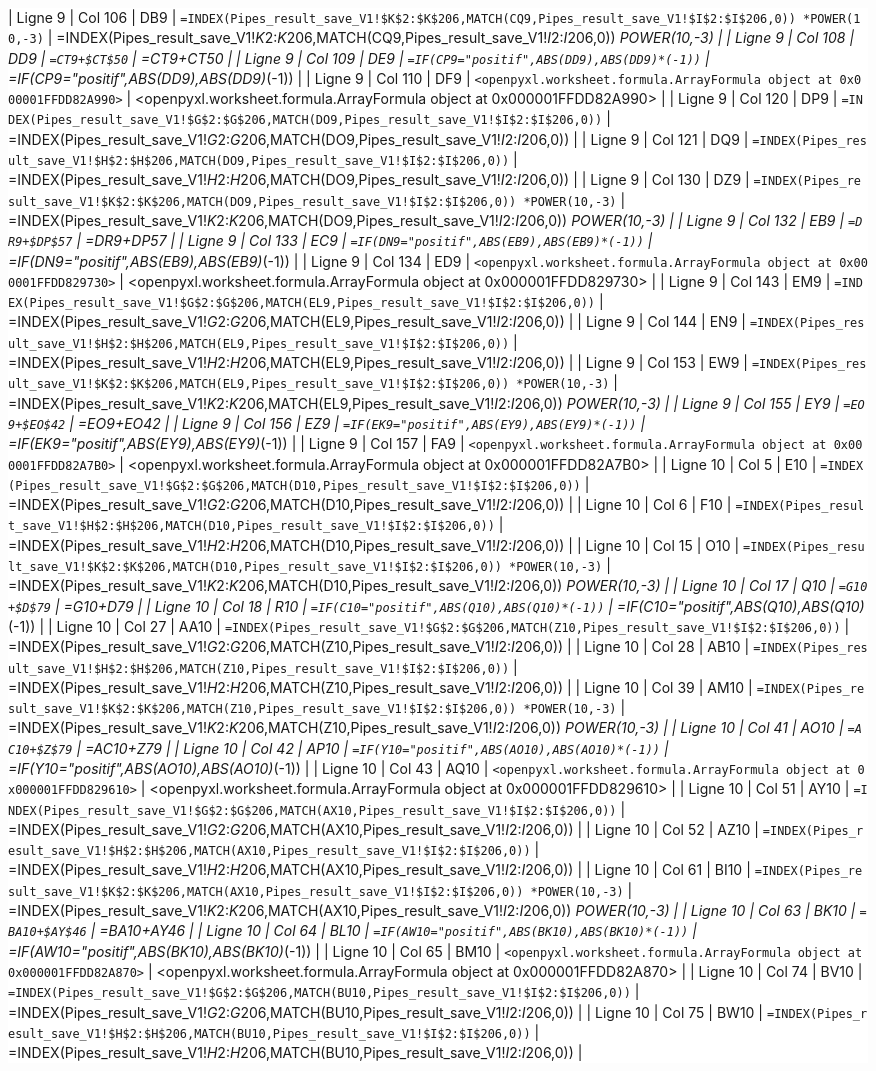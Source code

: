 | Ligne 9 | Col 106 | DB9 | `=INDEX(Pipes_result_save_V1!$K$2:$K$206,MATCH(CQ9,Pipes_result_save_V1!$I$2:$I$206,0)) *POWER(10,-3)` | =INDEX(Pipes_result_save_V1!$K$2:$K$206,MATCH(CQ9,Pipes_result_save_V1!$I$2:$I$206,0)) *POWER(10,-3) |
| Ligne 9 | Col 108 | DD9 | `=CT9+$CT$50` | =CT9+$CT$50 |
| Ligne 9 | Col 109 | DE9 | `=IF(CP9="positif",ABS(DD9),ABS(DD9)*(-1))` | =IF(CP9="positif",ABS(DD9),ABS(DD9)*(-1)) |
| Ligne 9 | Col 110 | DF9 | `<openpyxl.worksheet.formula.ArrayFormula object at 0x000001FFDD82A990>` | <openpyxl.worksheet.formula.ArrayFormula object at 0x000001FFDD82A990> |
| Ligne 9 | Col 120 | DP9 | `=INDEX(Pipes_result_save_V1!$G$2:$G$206,MATCH(DO9,Pipes_result_save_V1!$I$2:$I$206,0))` | =INDEX(Pipes_result_save_V1!$G$2:$G$206,MATCH(DO9,Pipes_result_save_V1!$I$2:$I$206,0)) |
| Ligne 9 | Col 121 | DQ9 | `=INDEX(Pipes_result_save_V1!$H$2:$H$206,MATCH(DO9,Pipes_result_save_V1!$I$2:$I$206,0))` | =INDEX(Pipes_result_save_V1!$H$2:$H$206,MATCH(DO9,Pipes_result_save_V1!$I$2:$I$206,0)) |
| Ligne 9 | Col 130 | DZ9 | `=INDEX(Pipes_result_save_V1!$K$2:$K$206,MATCH(DO9,Pipes_result_save_V1!$I$2:$I$206,0)) *POWER(10,-3)` | =INDEX(Pipes_result_save_V1!$K$2:$K$206,MATCH(DO9,Pipes_result_save_V1!$I$2:$I$206,0)) *POWER(10,-3) |
| Ligne 9 | Col 132 | EB9 | `=DR9+$DP$57` | =DR9+$DP$57 |
| Ligne 9 | Col 133 | EC9 | `=IF(DN9="positif",ABS(EB9),ABS(EB9)*(-1))` | =IF(DN9="positif",ABS(EB9),ABS(EB9)*(-1)) |
| Ligne 9 | Col 134 | ED9 | `<openpyxl.worksheet.formula.ArrayFormula object at 0x000001FFDD829730>` | <openpyxl.worksheet.formula.ArrayFormula object at 0x000001FFDD829730> |
| Ligne 9 | Col 143 | EM9 | `=INDEX(Pipes_result_save_V1!$G$2:$G$206,MATCH(EL9,Pipes_result_save_V1!$I$2:$I$206,0))` | =INDEX(Pipes_result_save_V1!$G$2:$G$206,MATCH(EL9,Pipes_result_save_V1!$I$2:$I$206,0)) |
| Ligne 9 | Col 144 | EN9 | `=INDEX(Pipes_result_save_V1!$H$2:$H$206,MATCH(EL9,Pipes_result_save_V1!$I$2:$I$206,0))` | =INDEX(Pipes_result_save_V1!$H$2:$H$206,MATCH(EL9,Pipes_result_save_V1!$I$2:$I$206,0)) |
| Ligne 9 | Col 153 | EW9 | `=INDEX(Pipes_result_save_V1!$K$2:$K$206,MATCH(EL9,Pipes_result_save_V1!$I$2:$I$206,0)) *POWER(10,-3)` | =INDEX(Pipes_result_save_V1!$K$2:$K$206,MATCH(EL9,Pipes_result_save_V1!$I$2:$I$206,0)) *POWER(10,-3) |
| Ligne 9 | Col 155 | EY9 | `=EO9+$EO$42` | =EO9+$EO$42 |
| Ligne 9 | Col 156 | EZ9 | `=IF(EK9="positif",ABS(EY9),ABS(EY9)*(-1))` | =IF(EK9="positif",ABS(EY9),ABS(EY9)*(-1)) |
| Ligne 9 | Col 157 | FA9 | `<openpyxl.worksheet.formula.ArrayFormula object at 0x000001FFDD82A7B0>` | <openpyxl.worksheet.formula.ArrayFormula object at 0x000001FFDD82A7B0> |
| Ligne 10 | Col 5 | E10 | `=INDEX(Pipes_result_save_V1!$G$2:$G$206,MATCH(D10,Pipes_result_save_V1!$I$2:$I$206,0))` | =INDEX(Pipes_result_save_V1!$G$2:$G$206,MATCH(D10,Pipes_result_save_V1!$I$2:$I$206,0)) |
| Ligne 10 | Col 6 | F10 | `=INDEX(Pipes_result_save_V1!$H$2:$H$206,MATCH(D10,Pipes_result_save_V1!$I$2:$I$206,0))` | =INDEX(Pipes_result_save_V1!$H$2:$H$206,MATCH(D10,Pipes_result_save_V1!$I$2:$I$206,0)) |
| Ligne 10 | Col 15 | O10 | `=INDEX(Pipes_result_save_V1!$K$2:$K$206,MATCH(D10,Pipes_result_save_V1!$I$2:$I$206,0)) *POWER(10,-3)` | =INDEX(Pipes_result_save_V1!$K$2:$K$206,MATCH(D10,Pipes_result_save_V1!$I$2:$I$206,0)) *POWER(10,-3) |
| Ligne 10 | Col 17 | Q10 | `=G10+$D$79` | =G10+$D$79 |
| Ligne 10 | Col 18 | R10 | `=IF(C10="positif",ABS(Q10),ABS(Q10)*(-1))` | =IF(C10="positif",ABS(Q10),ABS(Q10)*(-1)) |
| Ligne 10 | Col 27 | AA10 | `=INDEX(Pipes_result_save_V1!$G$2:$G$206,MATCH(Z10,Pipes_result_save_V1!$I$2:$I$206,0))` | =INDEX(Pipes_result_save_V1!$G$2:$G$206,MATCH(Z10,Pipes_result_save_V1!$I$2:$I$206,0)) |
| Ligne 10 | Col 28 | AB10 | `=INDEX(Pipes_result_save_V1!$H$2:$H$206,MATCH(Z10,Pipes_result_save_V1!$I$2:$I$206,0))` | =INDEX(Pipes_result_save_V1!$H$2:$H$206,MATCH(Z10,Pipes_result_save_V1!$I$2:$I$206,0)) |
| Ligne 10 | Col 39 | AM10 | `=INDEX(Pipes_result_save_V1!$K$2:$K$206,MATCH(Z10,Pipes_result_save_V1!$I$2:$I$206,0)) *POWER(10,-3)` | =INDEX(Pipes_result_save_V1!$K$2:$K$206,MATCH(Z10,Pipes_result_save_V1!$I$2:$I$206,0)) *POWER(10,-3) |
| Ligne 10 | Col 41 | AO10 | `=AC10+$Z$79` | =AC10+$Z$79 |
| Ligne 10 | Col 42 | AP10 | `=IF(Y10="positif",ABS(AO10),ABS(AO10)*(-1))` | =IF(Y10="positif",ABS(AO10),ABS(AO10)*(-1)) |
| Ligne 10 | Col 43 | AQ10 | `<openpyxl.worksheet.formula.ArrayFormula object at 0x000001FFDD829610>` | <openpyxl.worksheet.formula.ArrayFormula object at 0x000001FFDD829610> |
| Ligne 10 | Col 51 | AY10 | `=INDEX(Pipes_result_save_V1!$G$2:$G$206,MATCH(AX10,Pipes_result_save_V1!$I$2:$I$206,0))` | =INDEX(Pipes_result_save_V1!$G$2:$G$206,MATCH(AX10,Pipes_result_save_V1!$I$2:$I$206,0)) |
| Ligne 10 | Col 52 | AZ10 | `=INDEX(Pipes_result_save_V1!$H$2:$H$206,MATCH(AX10,Pipes_result_save_V1!$I$2:$I$206,0))` | =INDEX(Pipes_result_save_V1!$H$2:$H$206,MATCH(AX10,Pipes_result_save_V1!$I$2:$I$206,0)) |
| Ligne 10 | Col 61 | BI10 | `=INDEX(Pipes_result_save_V1!$K$2:$K$206,MATCH(AX10,Pipes_result_save_V1!$I$2:$I$206,0)) *POWER(10,-3)` | =INDEX(Pipes_result_save_V1!$K$2:$K$206,MATCH(AX10,Pipes_result_save_V1!$I$2:$I$206,0)) *POWER(10,-3) |
| Ligne 10 | Col 63 | BK10 | `=BA10+$AY$46` | =BA10+$AY$46 |
| Ligne 10 | Col 64 | BL10 | `=IF(AW10="positif",ABS(BK10),ABS(BK10)*(-1))` | =IF(AW10="positif",ABS(BK10),ABS(BK10)*(-1)) |
| Ligne 10 | Col 65 | BM10 | `<openpyxl.worksheet.formula.ArrayFormula object at 0x000001FFDD82A870>` | <openpyxl.worksheet.formula.ArrayFormula object at 0x000001FFDD82A870> |
| Ligne 10 | Col 74 | BV10 | `=INDEX(Pipes_result_save_V1!$G$2:$G$206,MATCH(BU10,Pipes_result_save_V1!$I$2:$I$206,0))` | =INDEX(Pipes_result_save_V1!$G$2:$G$206,MATCH(BU10,Pipes_result_save_V1!$I$2:$I$206,0)) |
| Ligne 10 | Col 75 | BW10 | `=INDEX(Pipes_result_save_V1!$H$2:$H$206,MATCH(BU10,Pipes_result_save_V1!$I$2:$I$206,0))` | =INDEX(Pipes_result_save_V1!$H$2:$H$206,MATCH(BU10,Pipes_result_save_V1!$I$2:$I$206,0)) |
